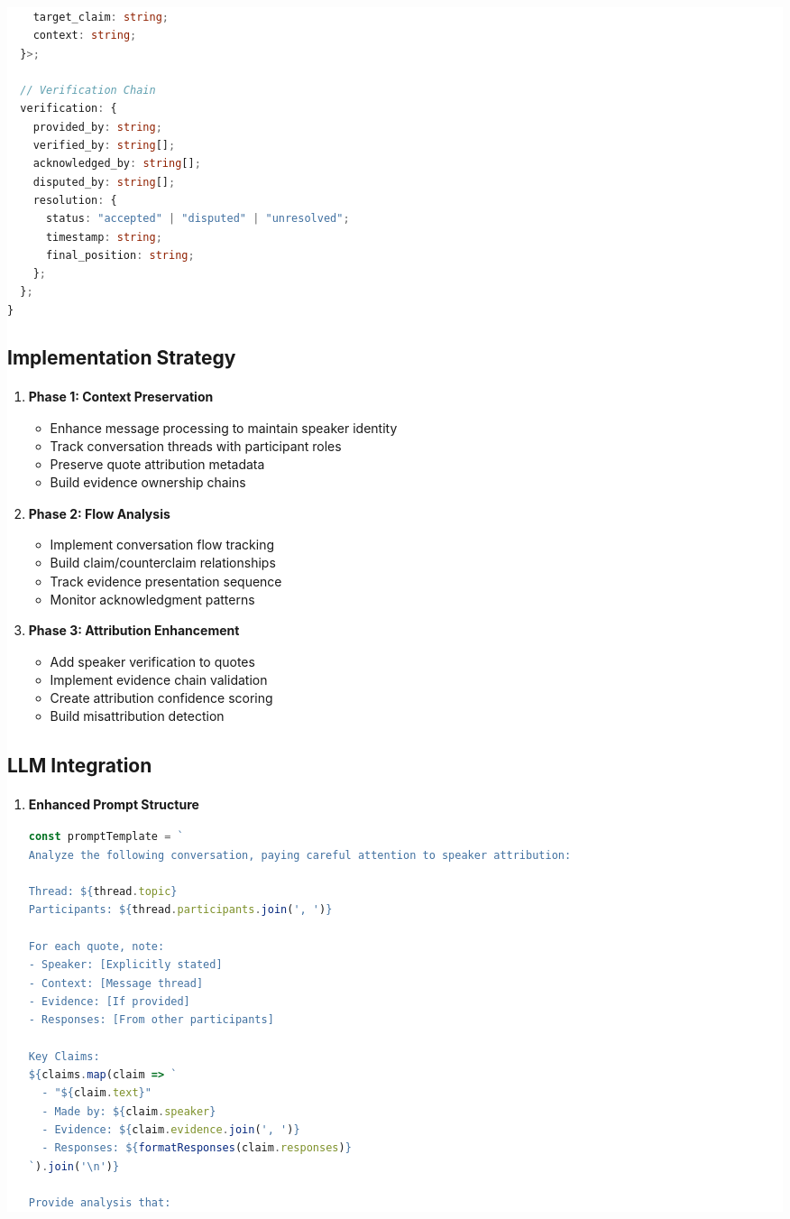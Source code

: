    ```typescript
       target_claim: string;
       context: string;
     }>;
     
     // Verification Chain
     verification: {
       provided_by: string;
       verified_by: string[];
       acknowledged_by: string[];
       disputed_by: string[];
       resolution: {
         status: "accepted" | "disputed" | "unresolved";
         timestamp: string;
         final_position: string;
       };
     };
   }
   ```

## Implementation Strategy

1. **Phase 1: Context Preservation**
   - Enhance message processing to maintain speaker identity
   - Track conversation threads with participant roles
   - Preserve quote attribution metadata
   - Build evidence ownership chains

2. **Phase 2: Flow Analysis**
   - Implement conversation flow tracking
   - Build claim/counterclaim relationships
   - Track evidence presentation sequence
   - Monitor acknowledgment patterns

3. **Phase 3: Attribution Enhancement**
   - Add speaker verification to quotes
   - Implement evidence chain validation
   - Create attribution confidence scoring
   - Build misattribution detection

## LLM Integration

1. **Enhanced Prompt Structure**
   ```typescript
   const promptTemplate = `
   Analyze the following conversation, paying careful attention to speaker attribution:

   Thread: ${thread.topic}
   Participants: ${thread.participants.join(', ')}

   For each quote, note:
   - Speaker: [Explicitly stated]
   - Context: [Message thread]
   - Evidence: [If provided]
   - Responses: [From other participants]

   Key Claims:
   ${claims.map(claim => `
     - "${claim.text}"
     - Made by: ${claim.speaker}
     - Evidence: ${claim.evidence.join(', ')}
     - Responses: ${formatResponses(claim.responses)}
   `).join('\n')}

   Provide analysis that:
   ```